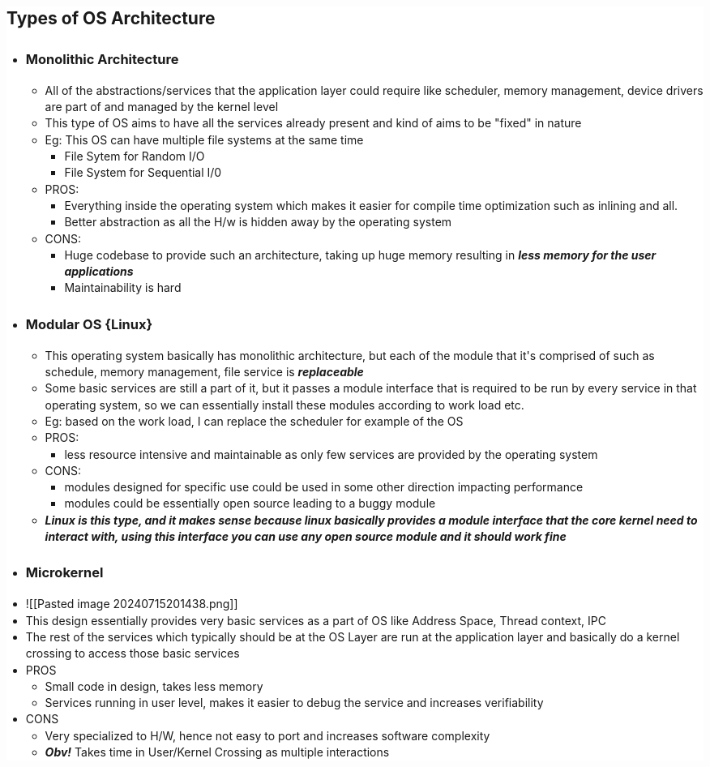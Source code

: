 ## Types of OS Architecture
- ### Monolithic Architecture
	- All of the abstractions/services that the application layer could require like scheduler, memory management, device drivers are part of and managed by the kernel level
	- This type of OS aims to have all the services already present and kind of aims to be "fixed" in nature
	- Eg: This OS can have multiple file systems at the same time
		- File Sytem for Random I/O
		- File System for Sequential I/0
	- PROS:
		- Everything inside the operating system which makes it easier for compile time optimization such as inlining and all. 
		- Better abstraction as all the H/w is hidden away by the operating system
	- CONS:
		- Huge codebase to provide such an architecture, taking up huge memory resulting in ***less memory for the user applications***
		- Maintainability is hard
- ### Modular OS {Linux}
	- This operating system basically has monolithic architecture, but each of the module that it's comprised of such as schedule, memory management, file service is ***replaceable*** 
	- Some basic services are still a part of it, but it passes a module interface that is required to be run by every service in that operating system, so we can essentially install these modules according to work load etc. 
	- Eg: based on the work load, I can replace the scheduler for example of the OS
	- PROS:
		- less resource intensive and maintainable as only few services are provided by the operating system
	- CONS:
		- modules designed for specific use could be used in some other direction impacting performance
		- modules could be essentially open source leading to a buggy module
	 - ***Linux is this type, and it makes sense because linux basically provides a module interface that the core kernel need to interact with, using this interface you can use any open source module and it should work fine***
- ### Microkernel 
- ![[Pasted image 20240715201438.png]]
- This design essentially provides very basic services as a part of OS like Address Space, Thread context, IPC
- The rest of the services which typically should be at the OS Layer are run at the application layer and basically do a kernel crossing to access those basic services
- PROS
	- Small code in design, takes less memory
	- Services running in user level, makes it easier to debug the service and increases verifiability
 - CONS
	 - Very specialized to H/W, hence not easy to port and increases software complexity
	 - ***Obv!*** Takes time in User/Kernel Crossing as multiple interactions
	
 